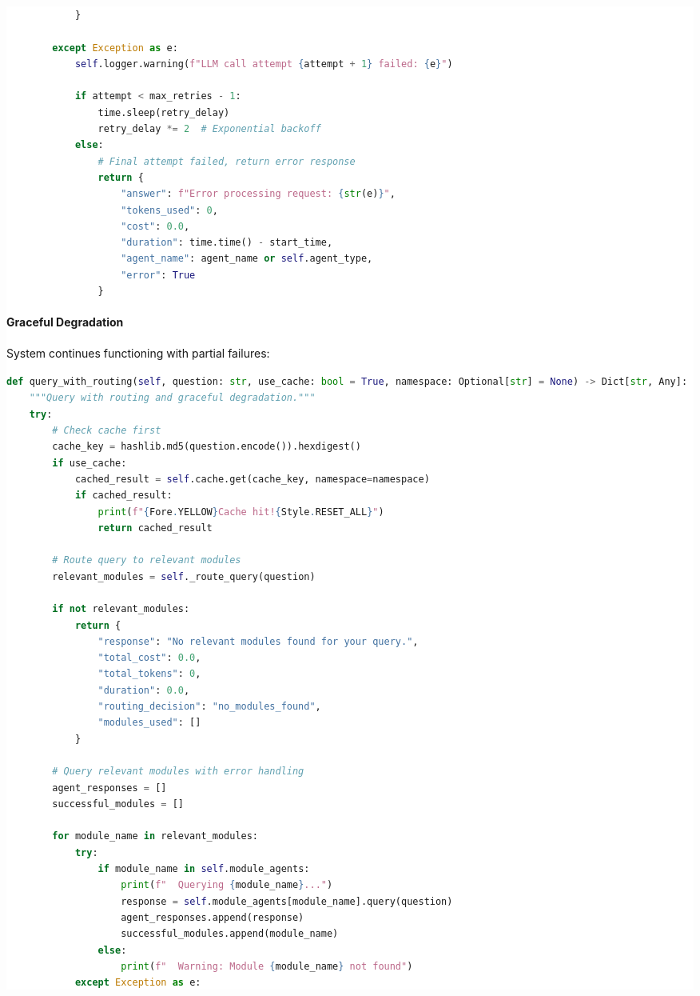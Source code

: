 ```python
            }

        except Exception as e:
            self.logger.warning(f"LLM call attempt {attempt + 1} failed: {e}")

            if attempt < max_retries - 1:
                time.sleep(retry_delay)
                retry_delay *= 2  # Exponential backoff
            else:
                # Final attempt failed, return error response
                return {
                    "answer": f"Error processing request: {str(e)}",
                    "tokens_used": 0,
                    "cost": 0.0,
                    "duration": time.time() - start_time,
                    "agent_name": agent_name or self.agent_type,
                    "error": True
                }
```

#### Graceful Degradation

System continues functioning with partial failures:

```python
def query_with_routing(self, question: str, use_cache: bool = True, namespace: Optional[str] = None) -> Dict[str, Any]:
    """Query with routing and graceful degradation."""
    try:
        # Check cache first
        cache_key = hashlib.md5(question.encode()).hexdigest()
        if use_cache:
            cached_result = self.cache.get(cache_key, namespace=namespace)
            if cached_result:
                print(f"{Fore.YELLOW}Cache hit!{Style.RESET_ALL}")
                return cached_result

        # Route query to relevant modules
        relevant_modules = self._route_query(question)

        if not relevant_modules:
            return {
                "response": "No relevant modules found for your query.",
                "total_cost": 0.0,
                "total_tokens": 0,
                "duration": 0.0,
                "routing_decision": "no_modules_found",
                "modules_used": []
            }

        # Query relevant modules with error handling
        agent_responses = []
        successful_modules = []

        for module_name in relevant_modules:
            try:
                if module_name in self.module_agents:
                    print(f"  Querying {module_name}...")
                    response = self.module_agents[module_name].query(question)
                    agent_responses.append(response)
                    successful_modules.append(module_name)
                else:
                    print(f"  Warning: Module {module_name} not found")
            except Exception as e:
```